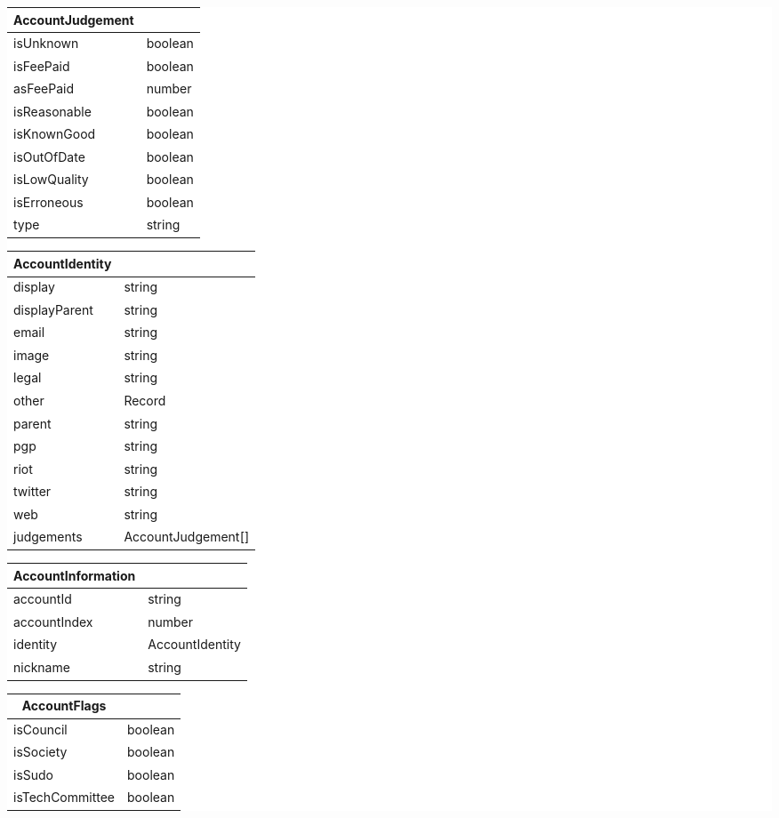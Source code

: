 | AccountJudgement |         |
|------------------|---------|
| isUnknown        | boolean |
| isFeePaid        | boolean |
| asFeePaid        | number  |
| isReasonable     | boolean |
| isKnownGood      | boolean |
| isOutOfDate      | boolean |
| isLowQuality     | boolean |
| isErroneous      | boolean |
| type             | string  |

| AccountIdentity |                    |
|-----------------|--------------------|
| display         | string             |
| displayParent   | string             |
| email           | string             |
| image           | string             |
| legal           | string             |
| other           | Record             |
| parent          | string             |
| pgp             | string             |
| riot            | string             |
| twitter         | string             |
| web             | string             |
| judgements      | AccountJudgement[] |

| AccountInformation |                 |
|--------------------|-----------------|
| accountId          | string          |
| accountIndex       | number          |
| identity           | AccountIdentity |
| nickname           | string          |

| AccountFlags    |         |
|-----------------|---------|
| isCouncil       | boolean |
| isSociety       | boolean |
| isSudo          | boolean |
| isTechCommittee | boolean |
